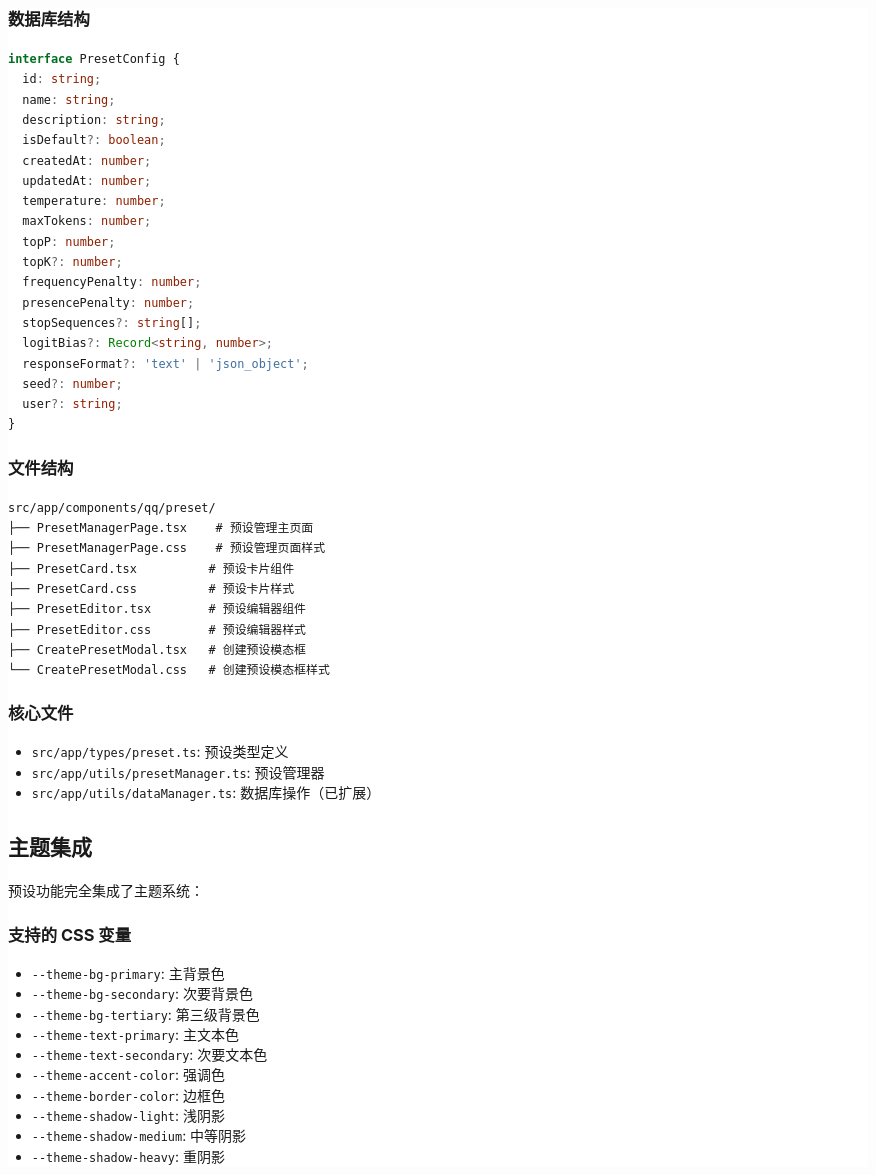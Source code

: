 ### 数据库结构
```typescript
interface PresetConfig {
  id: string;
  name: string;
  description: string;
  isDefault?: boolean;
  createdAt: number;
  updatedAt: number;
  temperature: number;
  maxTokens: number;
  topP: number;
  topK?: number;
  frequencyPenalty: number;
  presencePenalty: number;
  stopSequences?: string[];
  logitBias?: Record<string, number>;
  responseFormat?: 'text' | 'json_object';
  seed?: number;
  user?: string;
}
```

### 文件结构
```
src/app/components/qq/preset/
├── PresetManagerPage.tsx    # 预设管理主页面
├── PresetManagerPage.css    # 预设管理页面样式
├── PresetCard.tsx          # 预设卡片组件
├── PresetCard.css          # 预设卡片样式
├── PresetEditor.tsx        # 预设编辑器组件
├── PresetEditor.css        # 预设编辑器样式
├── CreatePresetModal.tsx   # 创建预设模态框
└── CreatePresetModal.css   # 创建预设模态框样式
```

### 核心文件
- `src/app/types/preset.ts`: 预设类型定义
- `src/app/utils/presetManager.ts`: 预设管理器
- `src/app/utils/dataManager.ts`: 数据库操作（已扩展）

## 主题集成

预设功能完全集成了主题系统：

### 支持的 CSS 变量
- `--theme-bg-primary`: 主背景色
- `--theme-bg-secondary`: 次要背景色
- `--theme-bg-tertiary`: 第三级背景色
- `--theme-text-primary`: 主文本色
- `--theme-text-secondary`: 次要文本色
- `--theme-accent-color`: 强调色
- `--theme-border-color`: 边框色
- `--theme-shadow-light`: 浅阴影
- `--theme-shadow-medium`: 中等阴影
- `--theme-shadow-heavy`: 重阴影
